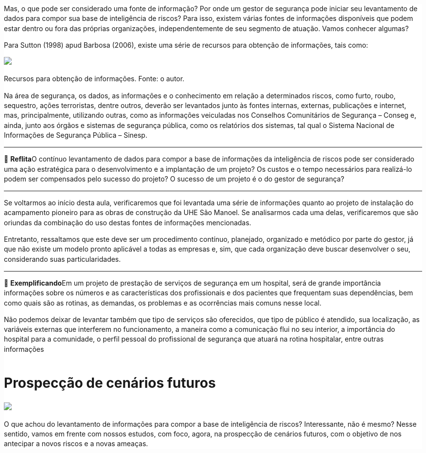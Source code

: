 Mas, o que pode ser considerado uma fonte de informação? Por onde um gestor de segurança pode iniciar seu levantamento de dados para compor sua base de inteligência de riscos? Para isso, existem várias fontes de informações disponíveis que podem estar dentro ou fora das próprias organizações, independentemente de seu segmento de atuação. Vamos conhecer algumas?

Para Sutton (1998) apud Barbosa (2006), existe uma série de recursos para obtenção de informações, tais como:

[![](https://ampli-images.s3.amazonaws.com/production/95a1edd7-ed4f-43c9-80d0-7c7f4b595d30/original)](https://ampli-images.s3.amazonaws.com/production/95a1edd7-ed4f-43c9-80d0-7c7f4b595d30/original)

Recursos para obtenção de informações. Fonte: o autor.

Na área de segurança, os dados, as informações e o conhecimento em relação a determinados riscos, como furto, roubo, sequestro, ações terroristas, dentre outros, deverão ser levantados junto às fontes internas, externas, publicações e internet, mas, principalmente, utilizando outras, como as informações veiculadas nos Conselhos Comunitários de Segurança – Conseg e, ainda, junto aos órgãos e sistemas de segurança pública, como os relatórios dos sistemas, tal qual o Sistema Nacional de Informações de Segurança Pública – Sinesp.

______

**💭** **Reflita**O contínuo levantamento de dados para compor a base de informações da inteligência de riscos pode ser considerado uma ação estratégica para o desenvolvimento e a implantação de um projeto? Os custos e o tempo necessários para realizá-lo podem ser compensados pelo sucesso do projeto? O sucesso de um projeto é o do gestor de segurança?

______

Se voltarmos ao início desta aula, verificaremos que foi levantada uma série de informações quanto ao projeto de instalação do acampamento pioneiro para as obras de construção da UHE São Manoel. Se analisarmos cada uma delas, verificaremos que são oriundas da combinação do uso destas fontes de informações mencionadas.

Entretanto, ressaltamos que este deve ser um procedimento contínuo, planejado, organizado e metódico por parte do gestor, já que não existe um modelo pronto aplicável a todas as empresas e, sim, que cada organização deve buscar desenvolver o seu, considerando suas particularidades.

______

**📝** **Exemplificando**Em um projeto de prestação de serviços de segurança em um hospital, será de grande importância informações sobre os números e as características dos profissionais e dos pacientes que frequentam suas dependências, bem como quais são as rotinas, as demandas, os problemas e as ocorrências mais comuns nesse local.

Não podemos deixar de levantar também que tipo de serviços são oferecidos, que tipo de público é atendido, sua localização, as variáveis externas que interferem no funcionamento, a maneira como a comunicação flui no seu interior, a importância do hospital para a comunidade, o perfil pessoal do profissional de segurança que atuará na rotina hospitalar, entre outras informações

# **Prospecção de cenários futuros**

[![](https://ampli-images.s3.amazonaws.com/production/c22e1e88-d153-4fa0-8e93-b706090872d3/original)](https://ampli-images.s3.amazonaws.com/production/c22e1e88-d153-4fa0-8e93-b706090872d3/original)

O que achou do levantamento de informações para compor a base de inteligência de riscos? Interessante, não é mesmo? Nesse sentido, vamos em frente com nossos estudos, com foco, agora, na prospecção de cenários futuros, com o objetivo de nos antecipar a novos riscos e a novas ameaças.
